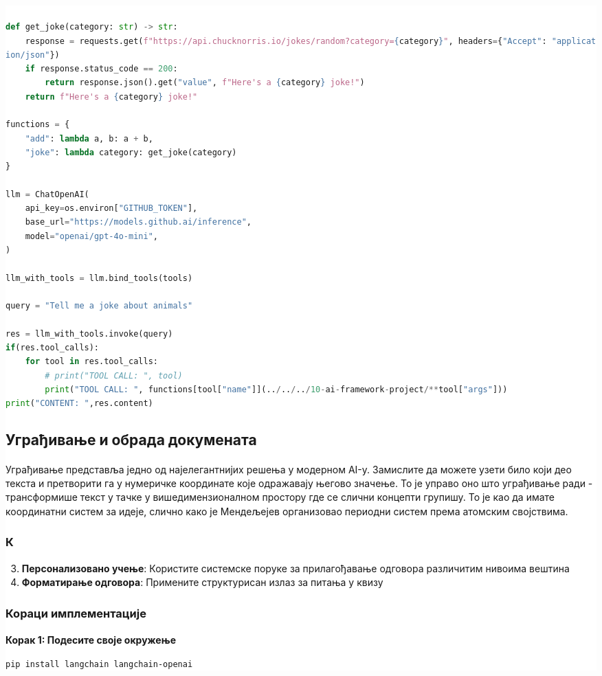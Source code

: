 ```python

def get_joke(category: str) -> str:
    response = requests.get(f"https://api.chucknorris.io/jokes/random?category={category}", headers={"Accept": "application/json"})
    if response.status_code == 200:
        return response.json().get("value", f"Here's a {category} joke!")
    return f"Here's a {category} joke!"

functions = {
    "add": lambda a, b: a + b,
    "joke": lambda category: get_joke(category)
}

llm = ChatOpenAI(
    api_key=os.environ["GITHUB_TOKEN"],
    base_url="https://models.github.ai/inference",
    model="openai/gpt-4o-mini",
)

llm_with_tools = llm.bind_tools(tools)

query = "Tell me a joke about animals"

res = llm_with_tools.invoke(query)
if(res.tool_calls):
    for tool in res.tool_calls:
        # print("TOOL CALL: ", tool)
        print("TOOL CALL: ", functions[tool["name"]](../../../10-ai-framework-project/**tool["args"]))
print("CONTENT: ",res.content)
```

## Уграђивање и обрада докумената

Уграђивање представља једно од најелегантнијих решења у модерном AI-у. Замислите да можете узети било који део текста и претворити га у нумеричке координате које одражавају његово значење. То је управо оно што уграђивање ради - трансформише текст у тачке у вишедимензионалном простору где се слични концепти групишу. То је као да имате координатни систем за идеје, слично како је Мендељејев организовао периодни систем према атомским својствима.

### К
3. **Персонализовано учење**: Користите системске поруке за прилагођавање одговора различитим нивоима вештина  
4. **Форматирање одговора**: Примените структурисан излаз за питања у квизу  

### Кораци имплементације  

**Корак 1: Подесите своје окружење**  
```bash
pip install langchain langchain-openai
```
  